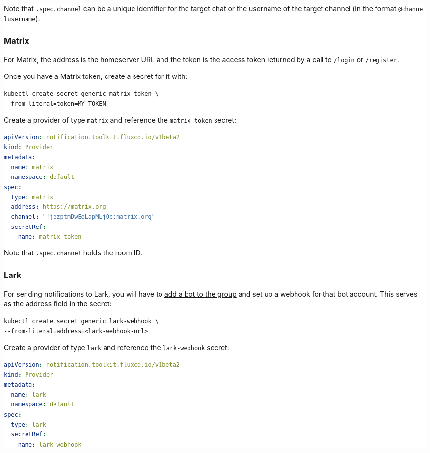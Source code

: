 Note that `.spec.channel` can be a unique identifier for the target chat
or the username of the target channel (in the format `@channelusername`).

### Matrix

For Matrix, the address is the homeserver URL and the token is the access token
returned by a call to `/login` or `/register`.

Once you have a Matrix token, create a secret for it with:

```shell
kubectl create secret generic matrix-token \
--from-literal=token=MY-TOKEN
```

Create a provider of type `matrix` and reference the `matrix-token` secret:

```yaml
apiVersion: notification.toolkit.fluxcd.io/v1beta2
kind: Provider
metadata:
  name: matrix
  namespace: default
spec:
  type: matrix
  address: https://matrix.org
  channel: "!jezptmDwEeLapMLjOc:matrix.org"
  secretRef:
    name: matrix-token
```

Note that `.spec.channel` holds the room ID.

### Lark

For sending notifications to Lark, you will have to
[add a bot to the group](https://www.larksuite.com/hc/en-US/articles/360048487736-Bot-Use-bots-in-groups#III.%20How%20to%20configure%20custom%20bots%20in%20a%20group%C2%A0)
and set up a webhook for that bot account. This serves as the address field in the secret:

```shell
kubectl create secret generic lark-webhook \
--from-literal=address=<lark-webhook-url>
```

Create a provider of type `lark` and reference the `lark-webhook` secret:

```yaml
apiVersion: notification.toolkit.fluxcd.io/v1beta2
kind: Provider
metadata:
  name: lark
  namespace: default
spec:
  type: lark
  secretRef:
    name: lark-webhook
```
